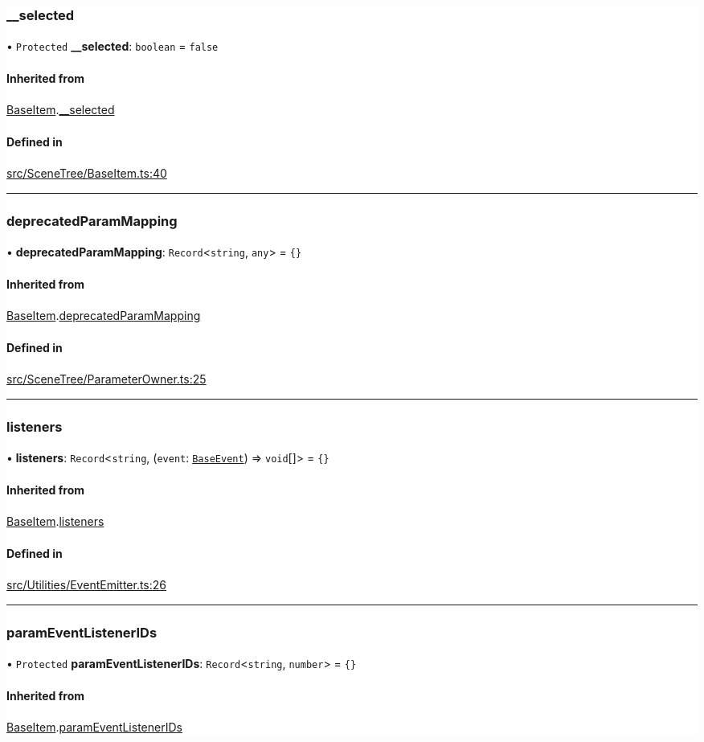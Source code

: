 ### \_\_selected

• `Protected` **\_\_selected**: `boolean` = `false`

#### Inherited from

[BaseItem](../SceneTree_BaseItem.BaseItem).[__selected](../SceneTree_BaseItem.BaseItem#__selected)

#### Defined in

[src/SceneTree/BaseItem.ts:40](https://github.com/ZeaInc/zea-engine/blob/716e8606e/src/SceneTree/BaseItem.ts#L40)

___

### deprecatedParamMapping

• **deprecatedParamMapping**: `Record`<`string`, `any`\> = `{}`

#### Inherited from

[BaseItem](../SceneTree_BaseItem.BaseItem).[deprecatedParamMapping](../SceneTree_BaseItem.BaseItem#deprecatedparammapping)

#### Defined in

[src/SceneTree/ParameterOwner.ts:25](https://github.com/ZeaInc/zea-engine/blob/716e8606e/src/SceneTree/ParameterOwner.ts#L25)

___

### listeners

• **listeners**: `Record`<`string`, (`event`: [`BaseEvent`](../../Utilities/Utilities_BaseEvent.BaseEvent)) => `void`[]\> = `{}`

#### Inherited from

[BaseItem](../SceneTree_BaseItem.BaseItem).[listeners](../SceneTree_BaseItem.BaseItem#listeners)

#### Defined in

[src/Utilities/EventEmitter.ts:26](https://github.com/ZeaInc/zea-engine/blob/716e8606e/src/Utilities/EventEmitter.ts#L26)

___

### paramEventListenerIDs

• `Protected` **paramEventListenerIDs**: `Record`<`string`, `number`\> = `{}`

#### Inherited from

[BaseItem](../SceneTree_BaseItem.BaseItem).[paramEventListenerIDs](../SceneTree_BaseItem.BaseItem#parameventlistenerids)
